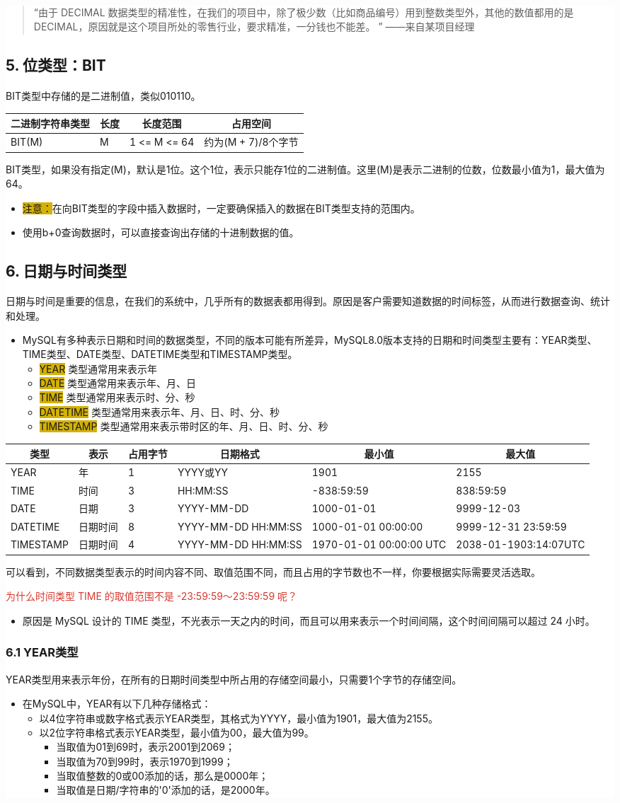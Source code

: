 >“由于 DECIMAL 数据类型的精准性，在我们的项目中，除了极少数（比如商品编号）用到整数类型外，其他的数值都用的是 DECIMAL，原因就是这个项目所处的零售行业，要求精准，一分钱也不能差。 ” ——来自某项目经理

## 5. 位类型：BIT

BIT类型中存储的是二进制值，类似010110。

|二进制字符串类型|长度|长度范围|占用空间|
|--|--|--|--|
|BIT(M) |M|1 <= M <= 64| 约为(M + 7)/8个字节|

BIT类型，如果没有指定(M)，默认是1位。这个1位，表示只能存1位的二进制值。这里(M)是表示二进制的位数，位数最小值为1，最大值为64。

- <span style="background:#d4b106"> 注意：</span>在向BIT类型的字段中插入数据时，一定要确保插入的数据在BIT类型支持的范围内。

- 使用b+0查询数据时，可以直接查询出存储的十进制数据的值。

## 6. 日期与时间类型

日期与时间是重要的信息，在我们的系统中，几乎所有的数据表都用得到。原因是客户需要知道数据的时间标签，从而进行数据查询、统计和处理。

- MySQL有多种表示日期和时间的数据类型，不同的版本可能有所差异，MySQL8.0版本支持的日期和时间类型主要有：YEAR类型、TIME类型、DATE类型、DATETIME类型和TIMESTAMP类型。
	- <span style="background:#d4b106">YEAR</span> 类型通常用来表示年
	- <span style="background:#d4b106">DATE</span> 类型通常用来表示年、月、日
	- <span style="background:#d4b106">TIME</span> 类型通常用来表示时、分、秒
	- <span style="background:#d4b106">DATETIME</span> 类型通常用来表示年、月、日、时、分、秒
	- <span style="background:#d4b106">TIMESTAMP</span> 类型通常用来表示带时区的年、月、日、时、分、秒

|类型|表示|占用字节|日期格式|最小值|最大值|
|--|--|--|--|--|--|
|YEAR| 年|1 |YYYY或YY |1901 |2155|
|TIME| 时间|3| HH:MM:SS| -838:59:59 |838:59:59|
|DATE |日期|3| YYYY-MM-DD| 1000-01-01 |9999-12-03|
|DATETIME|日期时间|8|YYYY-MM-DD  HH:MM:SS|1000-01-01  00:00:00|9999-12-31  23:59:59
|TIMESTAMP|日期时间|4|YYYY-MM-DD  HH:MM:SS|1970-01-01  00:00:00 UTC| 2038-01-1903:14:07UTC

可以看到，不同数据类型表示的时间内容不同、取值范围不同，而且占用的字节数也不一样，你要根据实际需要灵活选取。

<font color="#d83931">为什么时间类型 TIME 的取值范围不是 -23:59:59～23:59:59 呢？</font>
- 原因是 MySQL 设计的 TIME 类型，不光表示一天之内的时间，而且可以用来表示一个时间间隔，这个时间间隔可以超过 24 小时。

### 6.1 YEAR类型

YEAR类型用来表示年份，在所有的日期时间类型中所占用的存储空间最小，只需要1个字节的存储空间。

- 在MySQL中，YEAR有以下几种存储格式：
	- 以4位字符串或数字格式表示YEAR类型，其格式为YYYY，最小值为1901，最大值为2155。
	- 以2位字符串格式表示YEAR类型，最小值为00，最大值为99。
		- 当取值为01到69时，表示2001到2069；
		- 当取值为70到99时，表示1970到1999；
		- 当取值整数的0或00添加的话，那么是0000年；
		- 当取值是日期/字符串的'0'添加的话，是2000年。
